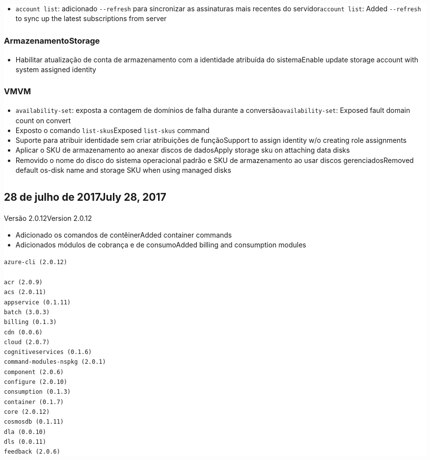 * <span data-ttu-id="c1e0a-388">`account list`: adicionado `--refresh` para sincronizar as assinaturas mais recentes do servidor</span><span class="sxs-lookup"><span data-stu-id="c1e0a-388">`account list`: Added `--refresh` to sync up the latest subscriptions from server</span></span>

### <a name="storage"></a><span data-ttu-id="c1e0a-389">Armazenamento</span><span class="sxs-lookup"><span data-stu-id="c1e0a-389">Storage</span></span>

* <span data-ttu-id="c1e0a-390">Habilitar atualização de conta de armazenamento com a identidade atribuída do sistema</span><span class="sxs-lookup"><span data-stu-id="c1e0a-390">Enable update storage account with system assigned identity</span></span>

### <a name="vm"></a><span data-ttu-id="c1e0a-391">VM</span><span class="sxs-lookup"><span data-stu-id="c1e0a-391">VM</span></span>

* <span data-ttu-id="c1e0a-392">`availability-set`: exposta a contagem de domínios de falha durante a conversão</span><span class="sxs-lookup"><span data-stu-id="c1e0a-392">`availability-set`: Exposed fault domain count on convert</span></span>
* <span data-ttu-id="c1e0a-393">Exposto o comando `list-skus`</span><span class="sxs-lookup"><span data-stu-id="c1e0a-393">Exposed `list-skus` command</span></span>
* <span data-ttu-id="c1e0a-394">Suporte para atribuir identidade sem criar atribuições de função</span><span class="sxs-lookup"><span data-stu-id="c1e0a-394">Support to assign identity w/o creating role assignments</span></span>
* <span data-ttu-id="c1e0a-395">Aplicar o SKU de armazenamento ao anexar discos de dados</span><span class="sxs-lookup"><span data-stu-id="c1e0a-395">Apply storage sku on attaching data disks</span></span>
* <span data-ttu-id="c1e0a-396">Removido o nome do disco do sistema operacional padrão e SKU de armazenamento ao usar discos gerenciados</span><span class="sxs-lookup"><span data-stu-id="c1e0a-396">Removed default os-disk name and storage SKU when using managed disks</span></span>


## <a name="july-28-2017"></a><span data-ttu-id="c1e0a-397">28 de julho de 2017</span><span class="sxs-lookup"><span data-stu-id="c1e0a-397">July 28, 2017</span></span>

<span data-ttu-id="c1e0a-398">Versão 2.0.12</span><span class="sxs-lookup"><span data-stu-id="c1e0a-398">Version 2.0.12</span></span>

* <span data-ttu-id="c1e0a-399">Adicionado os comandos de contêiner</span><span class="sxs-lookup"><span data-stu-id="c1e0a-399">Added container commands</span></span>
* <span data-ttu-id="c1e0a-400">Adicionados módulos de cobrança e de consumo</span><span class="sxs-lookup"><span data-stu-id="c1e0a-400">Added billing and consumption modules</span></span>

```
azure-cli (2.0.12)  

acr (2.0.9)  
acs (2.0.11)  
appservice (0.1.11)  
batch (3.0.3)  
billing (0.1.3)  
cdn (0.0.6)  
cloud (2.0.7)  
cognitiveservices (0.1.6)  
command-modules-nspkg (2.0.1)  
component (2.0.6)  
configure (2.0.10)  
consumption (0.1.3)  
container (0.1.7)  
core (2.0.12)  
cosmosdb (0.1.11)  
dla (0.0.10)  
dls (0.0.11)  
feedback (2.0.6)  
```